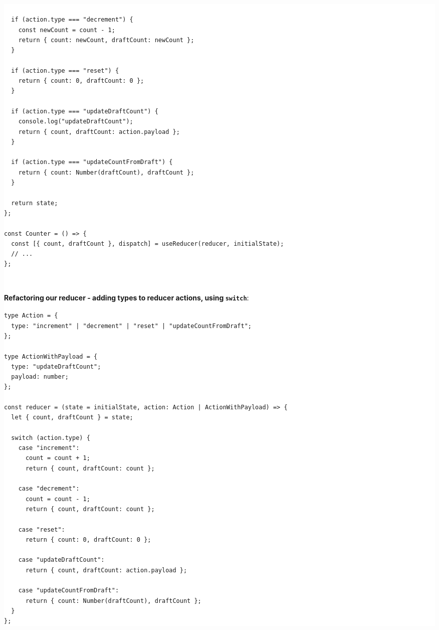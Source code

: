 ```tsx

  if (action.type === "decrement") {
    const newCount = count - 1;
    return { count: newCount, draftCount: newCount };
  }

  if (action.type === "reset") {
    return { count: 0, draftCount: 0 };
  }

  if (action.type === "updateDraftCount") {
    console.log("updateDraftCount");
    return { count, draftCount: action.payload };
  }

  if (action.type === "updateCountFromDraft") {
    return { count: Number(draftCount), draftCount };
  }

  return state;
};

const Counter = () => {
  const [{ count, draftCount }, dispatch] = useReducer(reducer, initialState);
  // ...
};
```

<br>

**Refactoring our reducer - adding types to reducer actions, using `switch`**:

```tsx
type Action = {
  type: "increment" | "decrement" | "reset" | "updateCountFromDraft";
};

type ActionWithPayload = {
  type: "updateDraftCount";
  payload: number;
};

const reducer = (state = initialState, action: Action | ActionWithPayload) => {
  let { count, draftCount } = state;

  switch (action.type) {
    case "increment":
      count = count + 1;
      return { count, draftCount: count };

    case "decrement":
      count = count - 1;
      return { count, draftCount: count };

    case "reset":
      return { count: 0, draftCount: 0 };

    case "updateDraftCount":
      return { count, draftCount: action.payload };

    case "updateCountFromDraft":
      return { count: Number(draftCount), draftCount };
  }
};
```

  [K in "a" | "b" | "c"]: number;
  [K in keyof ObjectLiteralType]: boolean;